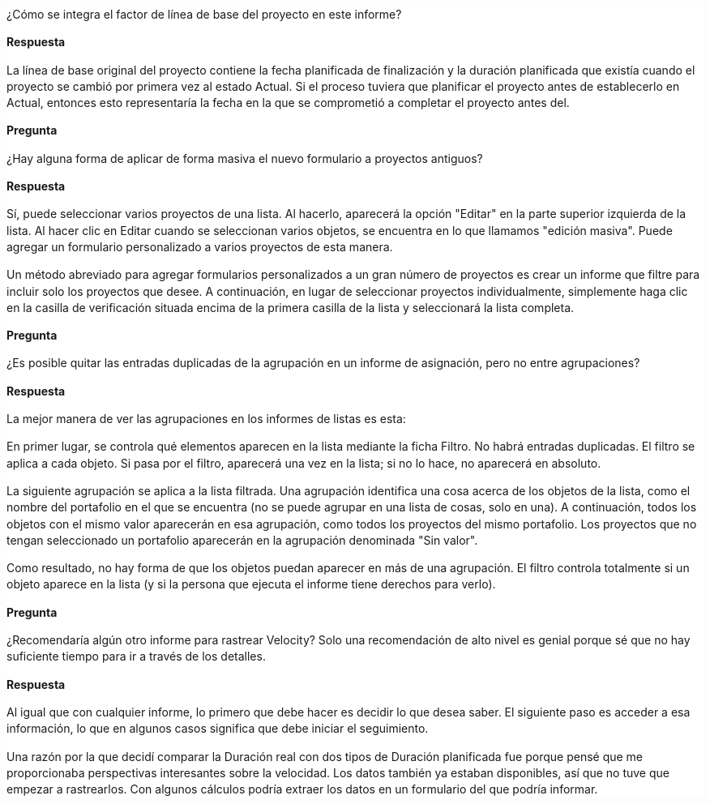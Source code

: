 ¿Cómo se integra el factor de línea de base del proyecto en este informe?

**Respuesta**

La línea de base original del proyecto contiene la fecha planificada de finalización y la duración planificada que existía cuando el proyecto se cambió por primera vez al estado Actual. Si el proceso tuviera que planificar el proyecto antes de establecerlo en Actual, entonces esto representaría la fecha en la que se comprometió a completar el proyecto antes del.

**Pregunta**

¿Hay alguna forma de aplicar de forma masiva el nuevo formulario a proyectos antiguos?

**Respuesta**

Sí, puede seleccionar varios proyectos de una lista. Al hacerlo, aparecerá la opción &quot;Editar&quot; en la parte superior izquierda de la lista. Al hacer clic en Editar cuando se seleccionan varios objetos, se encuentra en lo que llamamos &quot;edición masiva&quot;. Puede agregar un formulario personalizado a varios proyectos de esta manera.

Un método abreviado para agregar formularios personalizados a un gran número de proyectos es crear un informe que filtre para incluir solo los proyectos que desee. A continuación, en lugar de seleccionar proyectos individualmente, simplemente haga clic en la casilla de verificación situada encima de la primera casilla de la lista y seleccionará la lista completa.

**Pregunta**

¿Es posible quitar las entradas duplicadas de la agrupación en un informe de asignación, pero no entre agrupaciones?

**Respuesta**

La mejor manera de ver las agrupaciones en los informes de listas es esta:

En primer lugar, se controla qué elementos aparecen en la lista mediante la ficha Filtro. No habrá entradas duplicadas. El filtro se aplica a cada objeto. Si pasa por el filtro, aparecerá una vez en la lista; si no lo hace, no aparecerá en absoluto.

La siguiente agrupación se aplica a la lista filtrada. Una agrupación identifica una cosa acerca de los objetos de la lista, como el nombre del portafolio en el que se encuentra (no se puede agrupar en una lista de cosas, solo en una). A continuación, todos los objetos con el mismo valor aparecerán en esa agrupación, como todos los proyectos del mismo portafolio. Los proyectos que no tengan seleccionado un portafolio aparecerán en la agrupación denominada &quot;Sin valor&quot;.

Como resultado, no hay forma de que los objetos puedan aparecer en más de una agrupación. El filtro controla totalmente si un objeto aparece en la lista (y si la persona que ejecuta el informe tiene derechos para verlo).

**Pregunta**

¿Recomendaría algún otro informe para rastrear Velocity? Solo una recomendación de alto nivel es genial porque sé que no hay suficiente tiempo para ir a través de los detalles.

**Respuesta**

Al igual que con cualquier informe, lo primero que debe hacer es decidir lo que desea saber. El siguiente paso es acceder a esa información, lo que en algunos casos significa que debe iniciar el seguimiento.

Una razón por la que decidí comparar la Duración real con dos tipos de Duración planificada fue porque pensé que me proporcionaba perspectivas interesantes sobre la velocidad. Los datos también ya estaban disponibles, así que no tuve que empezar a rastrearlos. Con algunos cálculos podría extraer los datos en un formulario del que podría informar.
